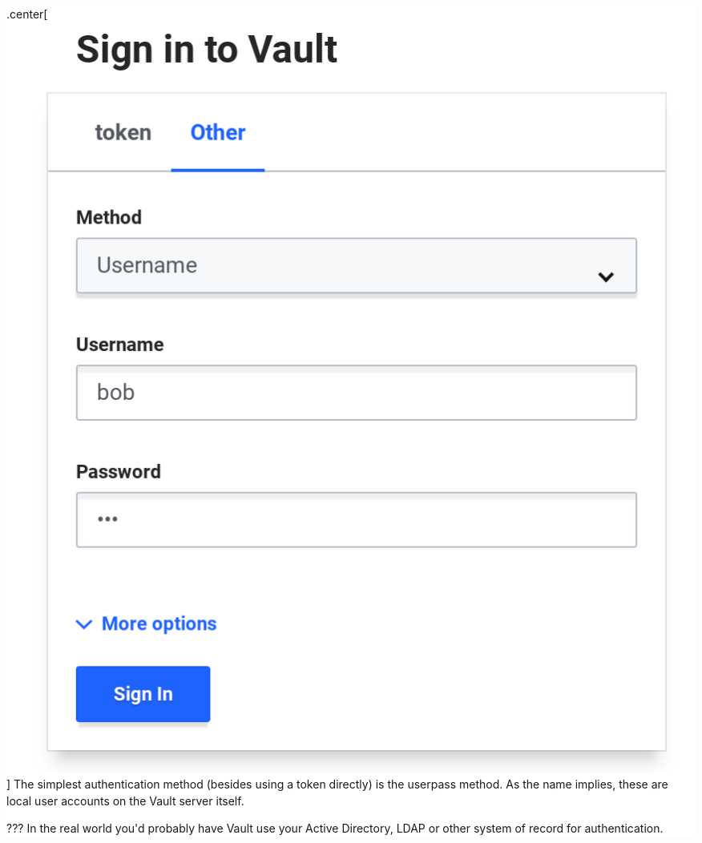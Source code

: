.center[![:scale 50%](images/userpass_login.png)]
The simplest authentication method (besides using a token directly) is the userpass method. As the name implies, these are local user accounts on the Vault server itself.

???
In the real world you'd probably have Vault use your Active Directory, LDAP or other system of record for authentication.
